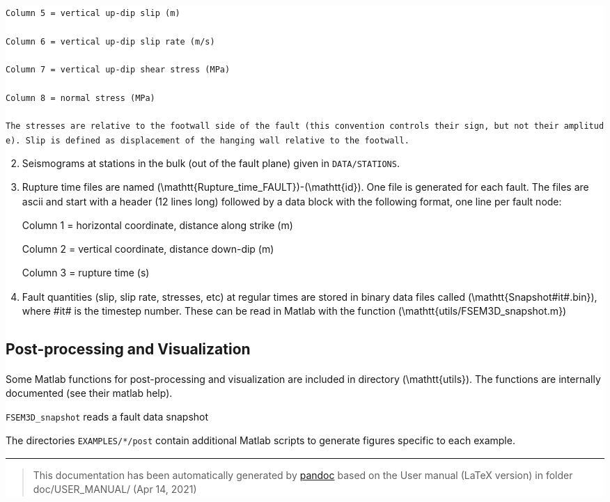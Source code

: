     Column 5 = vertical up-dip slip (m)

    Column 6 = vertical up-dip slip rate (m/s)

    Column 7 = vertical up-dip shear stress (MPa)

    Column 8 = normal stress (MPa)

    The stresses are relative to the footwall side of the fault (this convention controls their sign, but not their amplitude). Slip is defined as displacement of the hanging wall relative to the footwall.

2.  Seismograms at stations in the bulk (out of the fault plane) given in `DATA/STATIONS`.

3.  Rupture time files are named \(\mathtt{Rupture\_time\_FAULT}\)-\(\mathtt{id}\). One file is generated for each fault. The files are ascii and start with a header (12 lines long) followed by a data block with the following format, one line per fault node:

    Column 1 = horizontal coordinate, distance along strike (m)

    Column 2 = vertical coordinate, distance down-dip (m)

    Column 3 = rupture time (s)

4.  Fault quantities (slip, slip rate, stresses, etc) at regular times are stored in binary data files called \(\mathtt{Snapshot\#it\#.bin}\), where \#it\# is the timestep number. These can be read in Matlab with the function \(\mathtt{utils/FSEM3D\_snapshot.m}\)

Post-processing and Visualization
---------------------------------

Some Matlab functions for post-processing and visualization are included in directory \(\mathtt{utils}\). The functions are internally documented (see their matlab help).

`FSEM3D_snapshot` reads a fault data snapshot

The directories `EXAMPLES/*/post` contain additional Matlab scripts to generate figures specific to each example.

-----
> This documentation has been automatically generated by [pandoc](http://www.pandoc.org)
> based on the User manual (LaTeX version) in folder doc/USER_MANUAL/
> (Apr 14, 2021)

